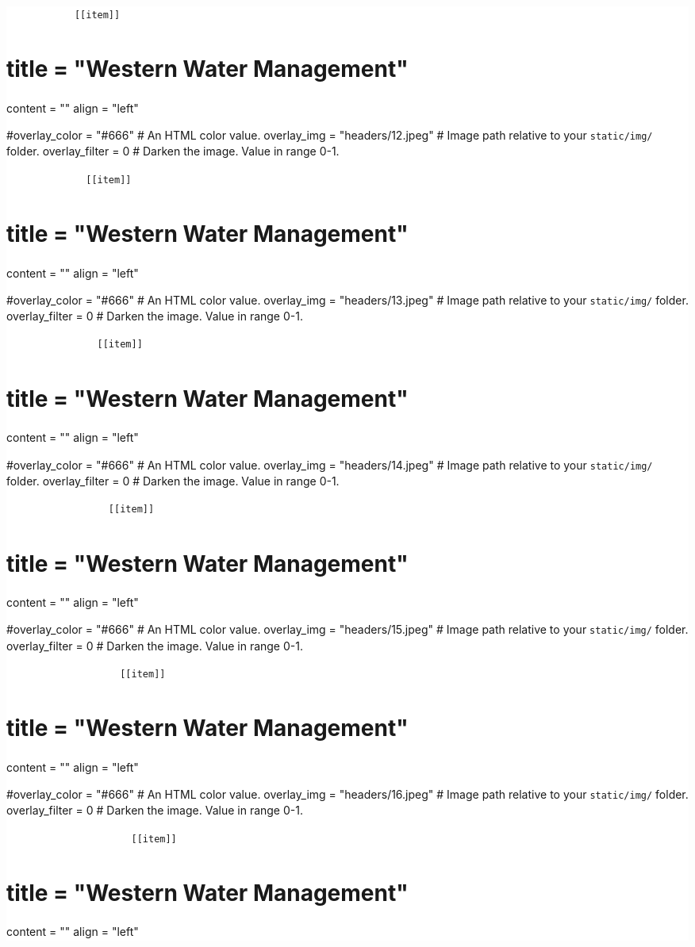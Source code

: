                 [[item]]
# title = "Western Water Management"
  content = ""
  align = "left"

  #overlay_color = "#666"  # An HTML color value.
  overlay_img = "headers/12.jpeg"  # Image path relative to your `static/img/` folder.
  overlay_filter = 0  # Darken the image. Value in range 0-1.
  
                  [[item]]
# title = "Western Water Management"
  content = ""
  align = "left"

  #overlay_color = "#666"  # An HTML color value.
  overlay_img = "headers/13.jpeg"  # Image path relative to your `static/img/` folder.
  overlay_filter = 0  # Darken the image. Value in range 0-1.
  
                    [[item]]
# title = "Western Water Management"
  content = ""
  align = "left"

  #overlay_color = "#666"  # An HTML color value.
  overlay_img = "headers/14.jpeg"  # Image path relative to your `static/img/` folder.
  overlay_filter = 0  # Darken the image. Value in range 0-1.
  
                      [[item]]
# title = "Western Water Management"
  content = ""
  align = "left"

  #overlay_color = "#666"  # An HTML color value.
  overlay_img = "headers/15.jpeg"  # Image path relative to your `static/img/` folder.
  overlay_filter = 0  # Darken the image. Value in range 0-1.
  
                        [[item]]
# title = "Western Water Management"
  content = ""
  align = "left"

  #overlay_color = "#666"  # An HTML color value.
  overlay_img = "headers/16.jpeg"  # Image path relative to your `static/img/` folder.
  overlay_filter = 0  # Darken the image. Value in range 0-1.
  
                          [[item]]
# title = "Western Water Management"
  content = ""
  align = "left"
